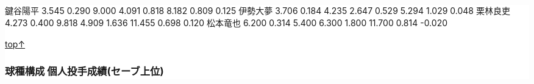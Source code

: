 </tr>
<tr class="odd">
<td style="text-align: left;">鍵谷陽平</td>
<td style="text-align: right;">3.545</td>
<td style="text-align: right;">0.290</td>
<td style="text-align: right;">9.000</td>
<td style="text-align: right;">4.091</td>
<td style="text-align: right;">0.818</td>
<td style="text-align: right;">8.182</td>
<td style="text-align: right;">0.809</td>
<td style="text-align: right;">0.125</td>
</tr>
<tr class="even">
<td style="text-align: left;">伊勢大夢</td>
<td style="text-align: right;">3.706</td>
<td style="text-align: right;">0.184</td>
<td style="text-align: right;">4.235</td>
<td style="text-align: right;">2.647</td>
<td style="text-align: right;">0.529</td>
<td style="text-align: right;">5.294</td>
<td style="text-align: right;">1.029</td>
<td style="text-align: right;">0.048</td>
</tr>
<tr class="odd">
<td style="text-align: left;">栗林良吏</td>
<td style="text-align: right;">4.273</td>
<td style="text-align: right;">0.400</td>
<td style="text-align: right;">9.818</td>
<td style="text-align: right;">4.909</td>
<td style="text-align: right;">1.636</td>
<td style="text-align: right;">11.455</td>
<td style="text-align: right;">0.698</td>
<td style="text-align: right;">0.120</td>
</tr>
<tr class="even">
<td style="text-align: left;">松本竜也</td>
<td style="text-align: right;">6.200</td>
<td style="text-align: right;">0.314</td>
<td style="text-align: right;">5.400</td>
<td style="text-align: right;">6.300</td>
<td style="text-align: right;">1.800</td>
<td style="text-align: right;">11.700</td>
<td style="text-align: right;">0.814</td>
<td style="text-align: right;">-0.020</td>
</tr>
</tbody>
</table>

[top↑](#top)

### 球種構成 個人投手成績(セーブ上位)
